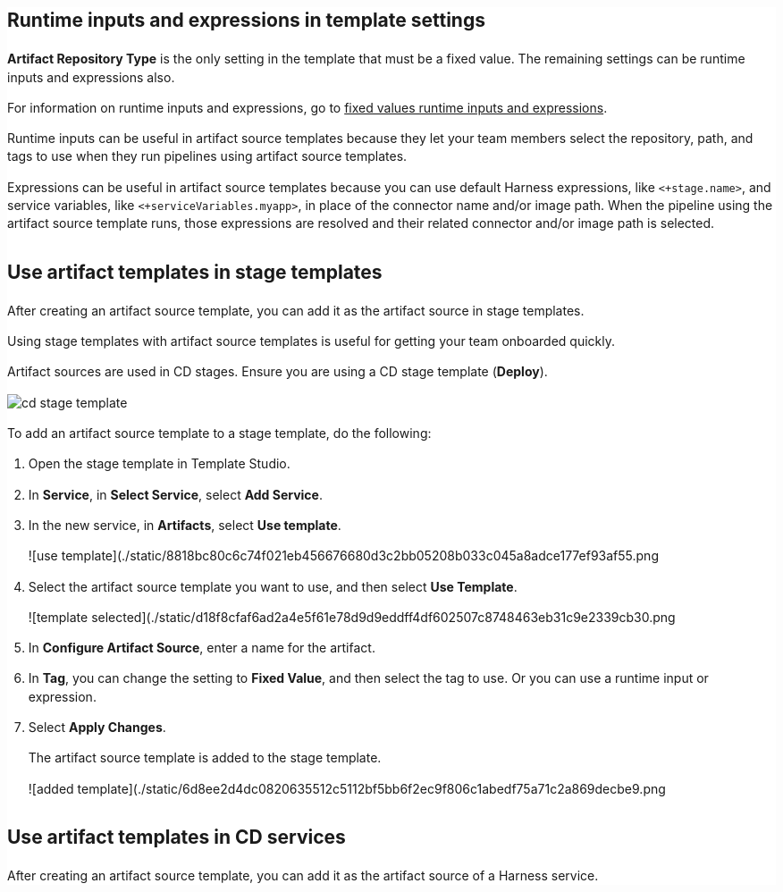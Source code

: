 ## Runtime inputs and expressions in template settings

**Artifact Repository Type** is the only setting in the template that must be a fixed value. The remaining settings can be runtime inputs and expressions also. 

For information on runtime inputs and expressions, go to [fixed values runtime inputs and expressions](/docs/platform/variables-and-expressions/runtime-inputs/).

Runtime inputs can be useful in artifact source templates because they let your team members select the repository, path, and tags to use when they run pipelines using artifact source templates.

Expressions can be useful in artifact source templates because you can use default Harness expressions, like `<+stage.name>`, and service variables, like `<+serviceVariables.myapp>`, in place of the connector name and/or image path. When the pipeline using the artifact source template runs, those expressions are resolved and their related connector and/or image path is selected.


## Use artifact templates in stage templates

After creating an artifact source template, you can add it as the artifact source in stage templates.

Using stage templates with artifact source templates is useful for getting your team onboarded quickly.

Artifact sources are used in CD stages. Ensure you are using a CD stage template (**Deploy**).

![cd stage template](./static/6cc9d775c2ca99e391bb0deae3fcf40552134bc7f73c4b7069f290bdcea77d68.png)

To add an artifact source template to a stage template, do the following:

1. Open the stage template in Template Studio.
2. In **Service**, in **Select Service**, select **Add Service**.
3. In the new service, in **Artifacts**, select **Use template**.
   
   ![use template](./static/8818bc80c6c74f021eb456676680d3c2bb05208b033c045a8adce177ef93af55.png

4. Select the artifact source template you want to use, and then select **Use Template**.
   
   ![template selected](./static/d18f8cfaf6ad2a4e5f61e78d9d9eddff4df602507c8748463eb31c9e2339cb30.png

5. In **Configure Artifact Source**, enter a name for the artifact.
6. In **Tag**, you can change the setting to **Fixed Value**, and then select the tag to use. Or you can use a runtime input or expression.
7. Select **Apply Changes**.
   
   The artifact source template is added to the stage template.

   ![added template](./static/6d8ee2d4dc0820635512c5112bf5bb6f2ec9f806c1abedf75a71c2a869decbe9.png



## Use artifact templates in CD services

After creating an artifact source template, you can add it as the artifact source of a Harness service.
